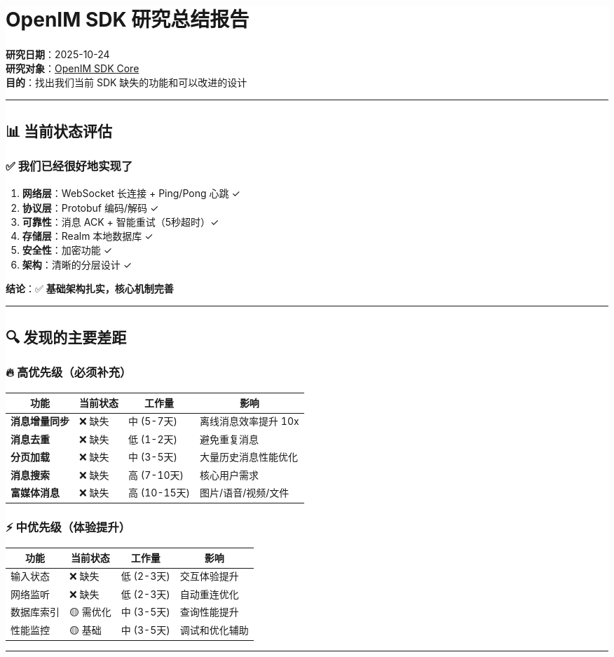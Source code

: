 # OpenIM SDK 研究总结报告

**研究日期**：2025-10-24  
**研究对象**：[OpenIM SDK Core](https://github.com/openimsdk/openim-sdk-core)  
**目的**：找出我们当前 SDK 缺失的功能和可以改进的设计

---

## 📊 当前状态评估

### ✅ 我们已经很好地实现了
1. **网络层**：WebSocket 长连接 + Ping/Pong 心跳 ✓
2. **协议层**：Protobuf 编码/解码 ✓
3. **可靠性**：消息 ACK + 智能重试（5秒超时）✓
4. **存储层**：Realm 本地数据库 ✓
5. **安全性**：加密功能 ✓
6. **架构**：清晰的分层设计 ✓

**结论**：✅ **基础架构扎实，核心机制完善**

---

## 🔍 发现的主要差距

### 🔥 高优先级（必须补充）

| 功能 | 当前状态 | 工作量 | 影响 |
|------|---------|--------|------|
| **消息增量同步** | ❌ 缺失 | 中 (5-7天) | 离线消息效率提升 10x |
| **消息去重** | ❌ 缺失 | 低 (1-2天) | 避免重复消息 |
| **分页加载** | ❌ 缺失 | 中 (3-5天) | 大量历史消息性能优化 |
| **消息搜索** | ❌ 缺失 | 高 (7-10天) | 核心用户需求 |
| **富媒体消息** | ❌ 缺失 | 高 (10-15天) | 图片/语音/视频/文件 |

### ⚡️ 中优先级（体验提升）

| 功能 | 当前状态 | 工作量 | 影响 |
|------|---------|--------|------|
| 输入状态 | ❌ 缺失 | 低 (2-3天) | 交互体验提升 |
| 网络监听 | ❌ 缺失 | 低 (2-3天) | 自动重连优化 |
| 数据库索引 | 🟡 需优化 | 中 (3-5天) | 查询性能提升 |
| 性能监控 | 🟡 基础 | 中 (3-5天) | 调试和优化辅助 |

---
